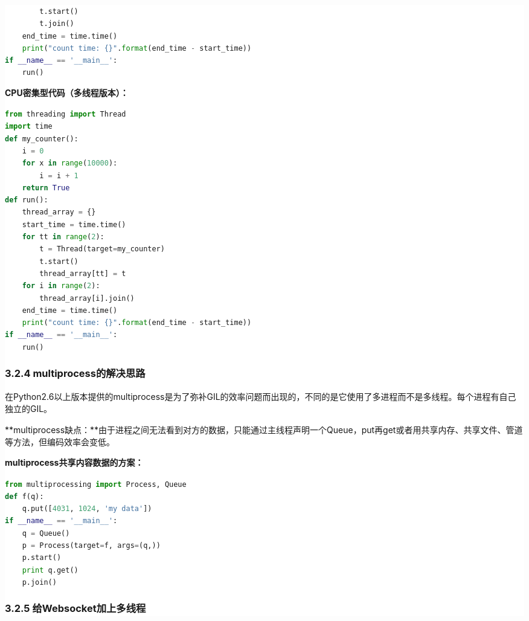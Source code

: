```python
		t.start()
		t.join()
	end_time = time.time()
	print("count time: {}".format(end_time - start_time))
if __name__ == '__main__':
	run()
```

**CPU密集型代码（多线程版本）：**
```python
from threading import Thread
import time
def my_counter():
    i = 0
    for x in range(10000):
        i = i + 1
    return True
def run():
    thread_array = {}
    start_time = time.time()
    for tt in range(2):
        t = Thread(target=my_counter)
        t.start()
        thread_array[tt] = t
    for i in range(2):
        thread_array[i].join()
    end_time = time.time()
    print("count time: {}".format(end_time - start_time))
if __name__ == '__main__':
    run()
```

### 3.2.4 multiprocess的解决思路

在Python2.6以上版本提供的multiprocess是为了弥补GIL的效率问题而出现的，不同的是它使用了多进程而不是多线程。每个进程有自己独立的GIL。

**multiprocess缺点：**由于进程之间无法看到对方的数据，只能通过主线程声明一个Queue，put再get或者用共享内存、共享文件、管道等方法，但编码效率会变低。

**multiprocess共享内容数据的方案：**
```python
from multiprocessing import Process, Queue
def f(q):
    q.put([4031, 1024, 'my data'])
if __name__ == '__main__':
    q = Queue()
    p = Process(target=f, args=(q,))
    p.start()
    print q.get()
    p.join()
```

### 3.2.5 给Websocket加上多线程
